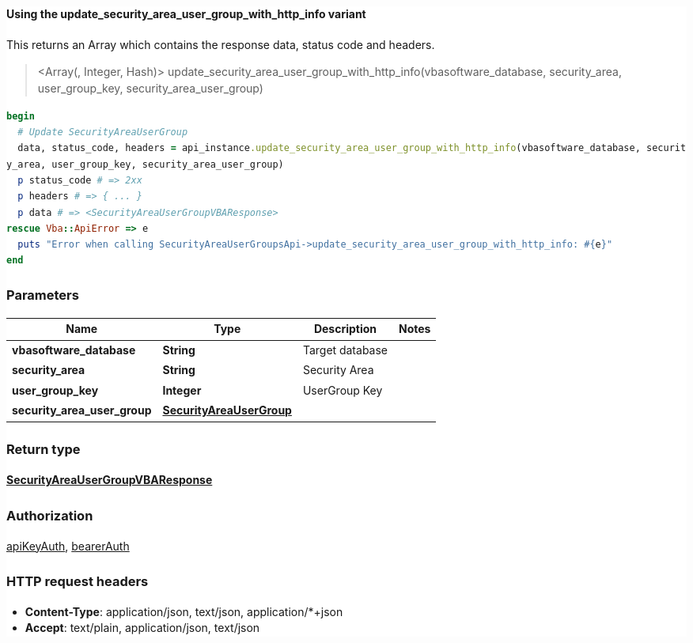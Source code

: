 
#### Using the update_security_area_user_group_with_http_info variant

This returns an Array which contains the response data, status code and headers.

> <Array(<SecurityAreaUserGroupVBAResponse>, Integer, Hash)> update_security_area_user_group_with_http_info(vbasoftware_database, security_area, user_group_key, security_area_user_group)

```ruby
begin
  # Update SecurityAreaUserGroup
  data, status_code, headers = api_instance.update_security_area_user_group_with_http_info(vbasoftware_database, security_area, user_group_key, security_area_user_group)
  p status_code # => 2xx
  p headers # => { ... }
  p data # => <SecurityAreaUserGroupVBAResponse>
rescue Vba::ApiError => e
  puts "Error when calling SecurityAreaUserGroupsApi->update_security_area_user_group_with_http_info: #{e}"
end
```

### Parameters

| Name | Type | Description | Notes |
| ---- | ---- | ----------- | ----- |
| **vbasoftware_database** | **String** | Target database |  |
| **security_area** | **String** | Security Area |  |
| **user_group_key** | **Integer** | UserGroup Key |  |
| **security_area_user_group** | [**SecurityAreaUserGroup**](SecurityAreaUserGroup.md) |  |  |

### Return type

[**SecurityAreaUserGroupVBAResponse**](SecurityAreaUserGroupVBAResponse.md)

### Authorization

[apiKeyAuth](../README.md#apiKeyAuth), [bearerAuth](../README.md#bearerAuth)

### HTTP request headers

- **Content-Type**: application/json, text/json, application/*+json
- **Accept**: text/plain, application/json, text/json


